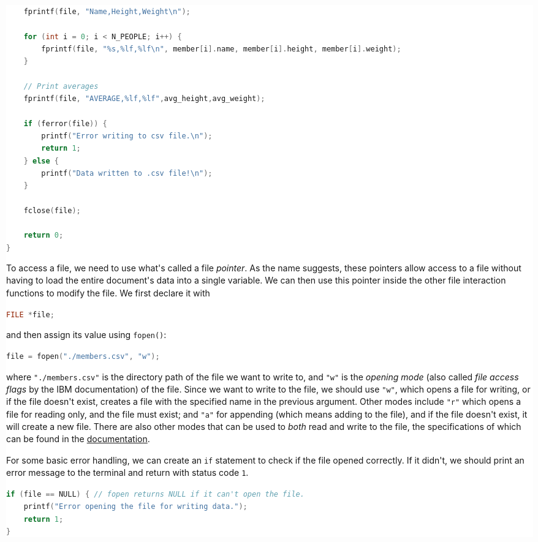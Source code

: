 ```C
    fprintf(file, "Name,Height,Weight\n");

    for (int i = 0; i < N_PEOPLE; i++) {
        fprintf(file, "%s,%lf,%lf\n", member[i].name, member[i].height, member[i].weight);
    }

    // Print averages
    fprintf(file, "AVERAGE,%lf,%lf",avg_height,avg_weight);

    if (ferror(file)) {
        printf("Error writing to csv file.\n");
        return 1;
    } else {
        printf("Data written to .csv file!\n");
    }

    fclose(file);

    return 0;
}
```

To access a file, we need to use what's called a file *pointer*. As the name suggests, these pointers allow access to a file without having to load the entire document's data into a single variable. We can then use this pointer inside the other file interaction functions to modify the file. We first declare it with

```C
FILE *file;
```

and then assign its value using `fopen()`:

```C
file = fopen("./members.csv", "w");
```

where `"./members.csv"` is the directory path of the file we want to write to, and `"w"` is the *opening mode* (also called *file access flags* by the IBM documentation) of the file. Since we want to write to the file, we should use `"w"`, which opens a file for writing, or if the file doesn't exist, creates a file with the specified name in the previous argument. Other modes include `"r"` which opens a file for reading only, and the file must exist; and `"a"` for appending (which means adding to the file), and if the file doesn't exist, it will create a new file. There are also other modes that can be used to *both* read and write to the file, the specifications of which can be found in the [documentation](https://devdocs.io/c/io/fopen).

For some basic error handling, we can create an `if` statement to check if the file opened correctly. If it didn't, we should print an error message to the terminal and return with status code `1`.

```C
if (file == NULL) { // fopen returns NULL if it can't open the file.
    printf("Error opening the file for writing data.");
    return 1;
}
```


[comment]: <> (Below is CSS code for the output HTML and pdf files. Don't touch them unless you know what you're doing.)